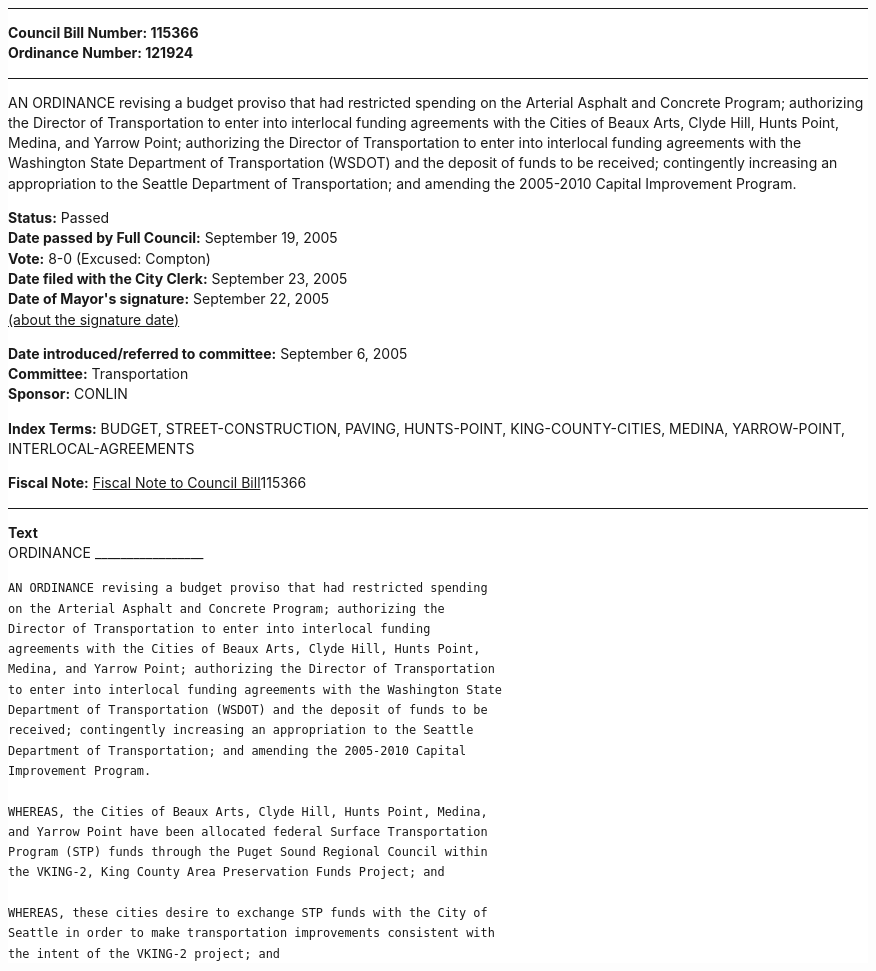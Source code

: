 * * * * *  
  
**Council Bill Number: [](#h0)[](#h2)115366**   
**Ordinance Number: 121924**  
  
* * * * *  
  
AN ORDINANCE revising a budget proviso that had restricted spending on the Arterial Asphalt and Concrete Program; authorizing the Director of Transportation to enter into interlocal funding agreements with the Cities of Beaux Arts, Clyde Hill, Hunts Point, Medina, and Yarrow Point; authorizing the Director of Transportation to enter into interlocal funding agreements with the Washington State Department of Transportation (WSDOT) and the deposit of funds to be received; contingently increasing an appropriation to the Seattle Department of Transportation; and amending the 2005-2010 Capital Improvement Program.  
  
**Status:** Passed   
**Date passed by Full Council:** September 19, 2005   
**Vote:** 8-0 (Excused: Compton)   
**Date filed with the City Clerk:** September 23, 2005   
**Date of Mayor's signature:** September 22, 2005   
[(about the signature date)](/~public/approvaldate.htm)   
  
  
**Date introduced/referred to committee:** September 6, 2005   
**Committee:** Transportation   
**Sponsor:** CONLIN   
  
**Index Terms:** BUDGET, STREET-CONSTRUCTION, PAVING, HUNTS-POINT, KING-COUNTY-CITIES, MEDINA, YARROW-POINT, INTERLOCAL-AGREEMENTS  
  
**Fiscal Note:** [Fiscal Note to Council Bill](http://clerk.seattle.gov/~public/fnote/115366.htm)[](#h1)[](#h3)115366  
  
* * * * *  
  
**Text**  
    ORDINANCE _________________  
  
    AN ORDINANCE revising a budget proviso that had restricted spending  
    on the Arterial Asphalt and Concrete Program; authorizing the  
    Director of Transportation to enter into interlocal funding  
    agreements with the Cities of Beaux Arts, Clyde Hill, Hunts Point,  
    Medina, and Yarrow Point; authorizing the Director of Transportation  
    to enter into interlocal funding agreements with the Washington State  
    Department of Transportation (WSDOT) and the deposit of funds to be  
    received; contingently increasing an appropriation to the Seattle  
    Department of Transportation; and amending the 2005-2010 Capital  
    Improvement Program.  
  
    WHEREAS, the Cities of Beaux Arts, Clyde Hill, Hunts Point, Medina,  
    and Yarrow Point have been allocated federal Surface Transportation  
    Program (STP) funds through the Puget Sound Regional Council within  
    the VKING-2, King County Area Preservation Funds Project; and  
  
    WHEREAS, these cities desire to exchange STP funds with the City of  
    Seattle in order to make transportation improvements consistent with  
    the intent of the VKING-2 project; and  
  